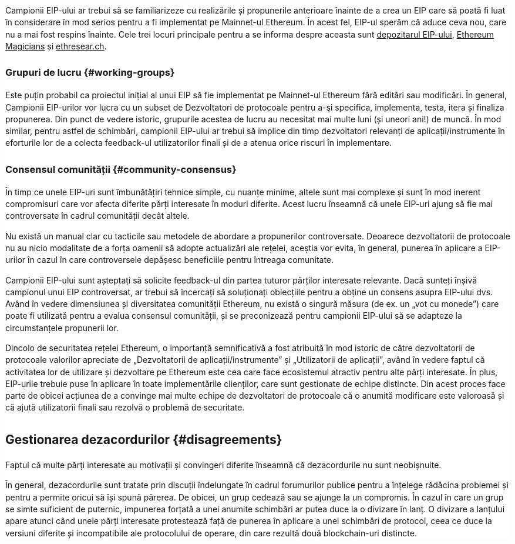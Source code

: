 Campionii EIP-ului ar trebui să se familiarizeze cu realizările și propunerile anterioare înainte de a crea un EIP care să poată fi luat în considerare în mod serios pentru a fi implementat pe Mainnet-ul Ethereum. În acest fel, EIP-ul sperăm că aduce ceva nou, care nu a mai fost respins înainte. Cele trei locuri principale pentru a se informa despre aceasta sunt [depozitarul EIP-ului](https://github.com/ethereum/eips), [Ethereum Magicians](https://ethereum-magicians.org/) și [ethresear.ch](https://ethresear.ch/).

### Grupuri de lucru {#working-groups}

Este puțin probabil ca proiectul inițial al unui EIP să fie implementat pe Mainnet-ul Ethereum fără editări sau modificări. În general, Campionii EIP-urilor vor lucra cu un subset de Dezvoltatori de protocoale pentru a-şi specifica, implementa, testa, itera și finaliza propunerea. Din punct de vedere istoric, grupurile acestea de lucru au necesitat mai multe luni (și uneori ani!) de muncă. În mod similar, pentru astfel de schimbări, campionii EIP-ului ar trebui să implice din timp dezvoltatori relevanți de aplicații/instrumente în eforturile lor de a colecta feedback-ul utilizatorilor finali și de a atenua orice riscuri în implementare.

### Consensul comunității {#community-consensus}

În timp ce unele EIP-uri sunt îmbunătățiri tehnice simple, cu nuanțe minime, altele sunt mai complexe și sunt în mod inerent compromisuri care vor afecta diferite părți interesate în moduri diferite. Acest lucru înseamnă că unele EIP-uri ajung să fie mai controversate în cadrul comunității decât altele.

Nu există un manual clar cu tacticile sau metodele de abordare a propunerilor controversate. Deoarece dezvoltatorii de protocoale nu au nicio modalitate de a forța oamenii să adopte actualizări ale rețelei, aceștia vor evita, în general, punerea în aplicare a EIP-urilor în cazul în care controversele depășesc beneficiile pentru întreaga comunitate.

Campionii EIP-ului sunt așteptați să solicite feedback-ul din partea tuturor părților interesate relevante. Dacă sunteți înșivă campionul unui EIP controversat, ar trebui să încercați să soluționați obiecțiile pentru a obține un consens asupra EIP-ului dvs. Având în vedere dimensiunea și diversitatea comunității Ethereum, nu există o singură măsura (de ex. un „vot cu monede”) care poate fi utilizată pentru a evalua consensul comunității, și se preconizează pentru campionii EIP-ului să se adapteze la circumstanțele propunerii lor.

Dincolo de securitatea rețelei Ethereum, o importanță semnificativă a fost atribuită în mod istoric de către dezvoltatorii de protocoale valorilor apreciate de „Dezvoltatorii de aplicații/instrumente” și „Utilizatorii de aplicații”, având în vedere faptul că activitatea lor de utilizare și dezvoltare pe Ethereum este cea care face ecosistemul atractiv pentru alte părți interesate. În plus, EIP-urile trebuie puse în aplicare în toate implementările clienților, care sunt gestionate de echipe distincte. Din acest proces face parte de obicei acțiunea de a convinge mai multe echipe de dezvoltatori de protocoale că o anumită modificare este valoroasă și că ajută utilizatorii finali sau rezolvă o problemă de securitate.

<Divider />

## Gestionarea dezacordurilor {#disagreements}

Faptul că multe părți interesate au motivații și convingeri diferite înseamnă că dezacordurile nu sunt neobișnuite.

În general, dezacordurile sunt tratate prin discuții îndelungate în cadrul forumurilor publice pentru a înțelege rădăcina problemei și pentru a permite oricui să își spună părerea. De obicei, un grup cedează sau se ajunge la un compromis. În cazul în care un grup se simte suficient de puternic, impunerea forțată a unei anumite schimbări ar putea duce la o divizare în lanț. O divizare a lanțului apare atunci când unele părți interesate protestează față de punerea în aplicare a unei schimbări de protocol, ceea ce duce la versiuni diferite și incompatibile ale protocolului de operare, din care rezultă două blockchain-uri distincte.
